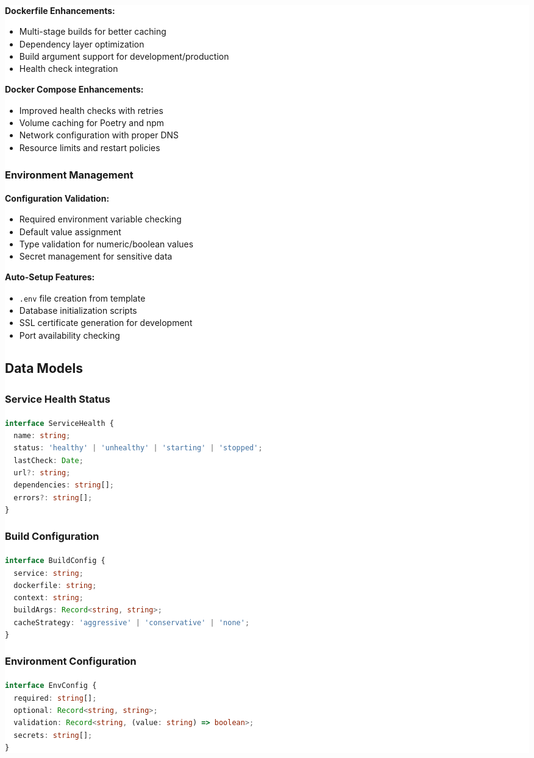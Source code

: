 **Dockerfile Enhancements:**
- Multi-stage builds for better caching
- Dependency layer optimization
- Build argument support for development/production
- Health check integration

**Docker Compose Enhancements:**
- Improved health checks with retries
- Volume caching for Poetry and npm
- Network configuration with proper DNS
- Resource limits and restart policies

### Environment Management

**Configuration Validation:**
- Required environment variable checking
- Default value assignment
- Type validation for numeric/boolean values
- Secret management for sensitive data

**Auto-Setup Features:**
- `.env` file creation from template
- Database initialization scripts
- SSL certificate generation for development
- Port availability checking

## Data Models

### Service Health Status
```typescript
interface ServiceHealth {
  name: string;
  status: 'healthy' | 'unhealthy' | 'starting' | 'stopped';
  lastCheck: Date;
  url?: string;
  dependencies: string[];
  errors?: string[];
}
```

### Build Configuration
```typescript
interface BuildConfig {
  service: string;
  dockerfile: string;
  context: string;
  buildArgs: Record<string, string>;
  cacheStrategy: 'aggressive' | 'conservative' | 'none';
}
```

### Environment Configuration
```typescript
interface EnvConfig {
  required: string[];
  optional: Record<string, string>;
  validation: Record<string, (value: string) => boolean>;
  secrets: string[];
}
```
